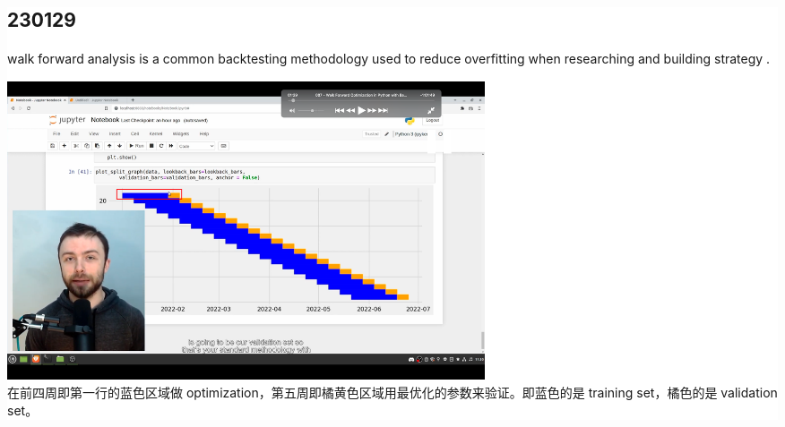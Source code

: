 ## 230129

walk forward analysis is a common backtesting methodology used to reduce overfitting when researching and building strategy
.

<img src='./img/2023-01-28-22-22-52.png' height=333px></img>  
在前四周即第一行的蓝色区域做 optimization，第五周即橘黄色区域用最优化的参数来验证。即蓝色的是 training set，橘色的是 validation set。
